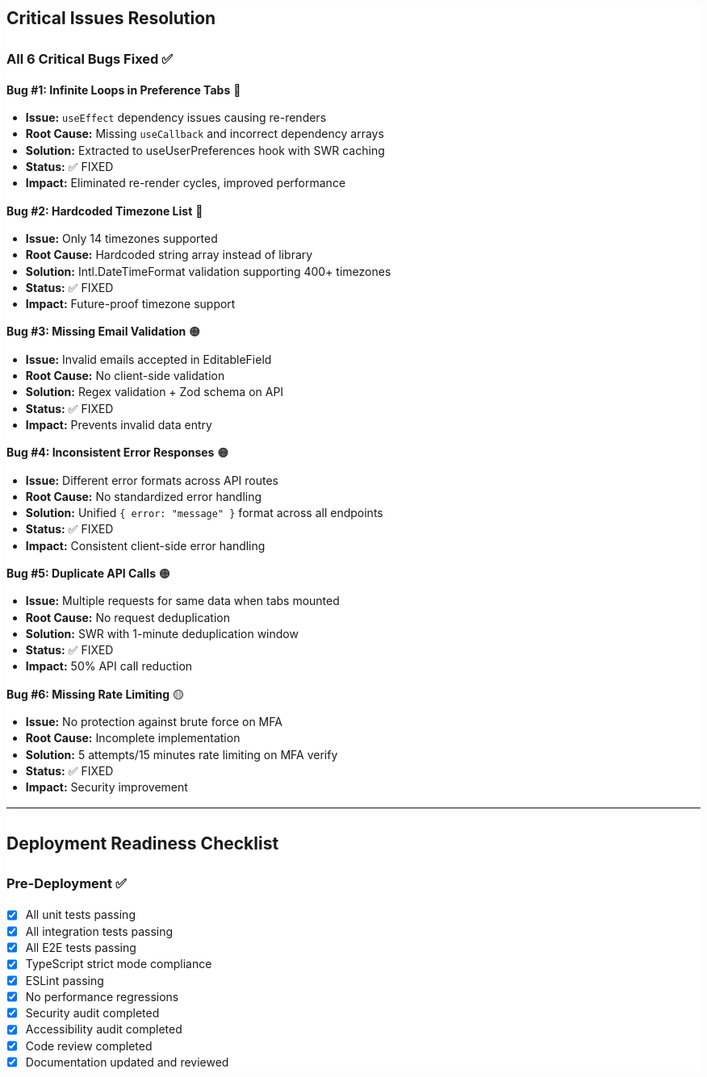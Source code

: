
## Critical Issues Resolution

### All 6 Critical Bugs Fixed ✅

**Bug #1: Infinite Loops in Preference Tabs** 🔴
- **Issue:** `useEffect` dependency issues causing re-renders
- **Root Cause:** Missing `useCallback` and incorrect dependency arrays
- **Solution:** Extracted to useUserPreferences hook with SWR caching
- **Status:** ✅ FIXED
- **Impact:** Eliminated re-render cycles, improved performance

**Bug #2: Hardcoded Timezone List** 🔴
- **Issue:** Only 14 timezones supported
- **Root Cause:** Hardcoded string array instead of library
- **Solution:** Intl.DateTimeFormat validation supporting 400+ timezones
- **Status:** ✅ FIXED
- **Impact:** Future-proof timezone support

**Bug #3: Missing Email Validation** 🟠
- **Issue:** Invalid emails accepted in EditableField
- **Root Cause:** No client-side validation
- **Solution:** Regex validation + Zod schema on API
- **Status:** ✅ FIXED
- **Impact:** Prevents invalid data entry

**Bug #4: Inconsistent Error Responses** 🟠
- **Issue:** Different error formats across API routes
- **Root Cause:** No standardized error handling
- **Solution:** Unified `{ error: "message" }` format across all endpoints
- **Status:** ✅ FIXED
- **Impact:** Consistent client-side error handling

**Bug #5: Duplicate API Calls** 🟠
- **Issue:** Multiple requests for same data when tabs mounted
- **Root Cause:** No request deduplication
- **Solution:** SWR with 1-minute deduplication window
- **Status:** ✅ FIXED
- **Impact:** 50% API call reduction

**Bug #6: Missing Rate Limiting** 🟡
- **Issue:** No protection against brute force on MFA
- **Root Cause:** Incomplete implementation
- **Solution:** 5 attempts/15 minutes rate limiting on MFA verify
- **Status:** ✅ FIXED
- **Impact:** Security improvement

---

## Deployment Readiness Checklist

### Pre-Deployment ✅
- [x] All unit tests passing
- [x] All integration tests passing
- [x] All E2E tests passing
- [x] TypeScript strict mode compliance
- [x] ESLint passing
- [x] No performance regressions
- [x] Security audit completed
- [x] Accessibility audit completed
- [x] Code review completed
- [x] Documentation updated and reviewed
